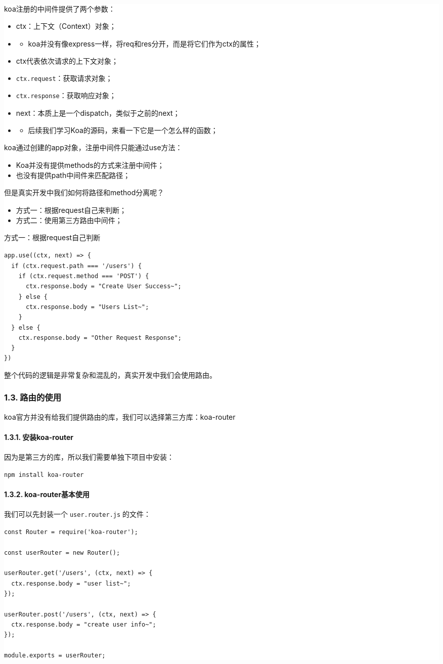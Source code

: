 koa注册的中间件提供了两个参数：

- ctx：上下文（Context）对象；

- - koa并没有像express一样，将req和res分开，而是将它们作为ctx的属性；
- ctx代表依次请求的上下文对象；
- `ctx.request`：获取请求对象；
- `ctx.response`：获取响应对象；

- next：本质上是一个dispatch，类似于之前的next；

- - 后续我们学习Koa的源码，来看一下它是一个怎么样的函数；

koa通过创建的app对象，注册中间件只能通过use方法：

- Koa并没有提供methods的方式来注册中间件；
- 也没有提供path中间件来匹配路径；

但是真实开发中我们如何将路径和method分离呢？

- 方式一：根据request自己来判断；
- 方式二：使用第三方路由中间件；

方式一：根据request自己判断

```
app.use((ctx, next) => {
  if (ctx.request.path === '/users') {
    if (ctx.request.method === 'POST') {
      ctx.response.body = "Create User Success~";
    } else {
      ctx.response.body = "Users List~";
    }
  } else {
    ctx.response.body = "Other Request Response";
  }
})
```

整个代码的逻辑是非常复杂和混乱的，真实开发中我们会使用路由。

### 1.3. 路由的使用

koa官方并没有给我们提供路由的库，我们可以选择第三方库：koa-router

#### 1.3.1. 安装koa-router

因为是第三方的库，所以我们需要单独下项目中安装：

```
npm install koa-router
```

#### 1.3.2. koa-router基本使用

我们可以先封装一个 `user.router.js` 的文件：

```
const Router = require('koa-router');

const userRouter = new Router();

userRouter.get('/users', (ctx, next) => {
  ctx.response.body = "user list~";
});

userRouter.post('/users', (ctx, next) => {
  ctx.response.body = "create user info~";
});

module.exports = userRouter;
```